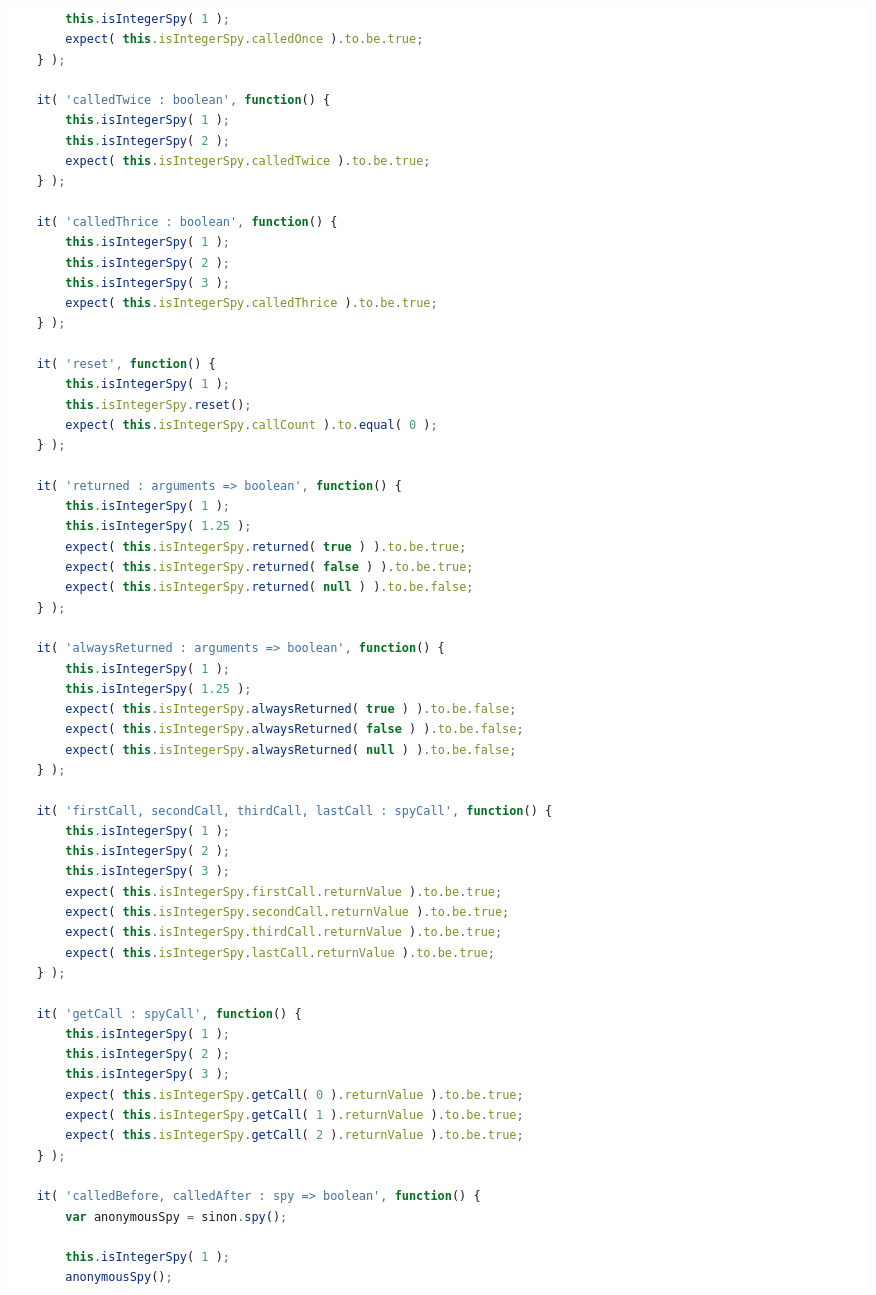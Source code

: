 ```javascript
		this.isIntegerSpy( 1 );
		expect( this.isIntegerSpy.calledOnce ).to.be.true;
	} );

	it( 'calledTwice : boolean', function() {
		this.isIntegerSpy( 1 );
		this.isIntegerSpy( 2 );
		expect( this.isIntegerSpy.calledTwice ).to.be.true;
	} );

	it( 'calledThrice : boolean', function() {
		this.isIntegerSpy( 1 );
		this.isIntegerSpy( 2 );
		this.isIntegerSpy( 3 );
		expect( this.isIntegerSpy.calledThrice ).to.be.true;
	} );	

	it( 'reset', function() {
		this.isIntegerSpy( 1 );
		this.isIntegerSpy.reset();
		expect( this.isIntegerSpy.callCount ).to.equal( 0 );
	} );

	it( 'returned : arguments => boolean', function() {
		this.isIntegerSpy( 1 );
		this.isIntegerSpy( 1.25 );
		expect( this.isIntegerSpy.returned( true ) ).to.be.true;
		expect( this.isIntegerSpy.returned( false ) ).to.be.true;
		expect( this.isIntegerSpy.returned( null ) ).to.be.false;
	} );

	it( 'alwaysReturned : arguments => boolean', function() {
		this.isIntegerSpy( 1 );
		this.isIntegerSpy( 1.25 );
		expect( this.isIntegerSpy.alwaysReturned( true ) ).to.be.false;
		expect( this.isIntegerSpy.alwaysReturned( false ) ).to.be.false;
		expect( this.isIntegerSpy.alwaysReturned( null ) ).to.be.false;
	} );

	it( 'firstCall, secondCall, thirdCall, lastCall : spyCall', function() {
		this.isIntegerSpy( 1 );
		this.isIntegerSpy( 2 );
		this.isIntegerSpy( 3 );
		expect( this.isIntegerSpy.firstCall.returnValue ).to.be.true;
		expect( this.isIntegerSpy.secondCall.returnValue ).to.be.true;
		expect( this.isIntegerSpy.thirdCall.returnValue ).to.be.true;
		expect( this.isIntegerSpy.lastCall.returnValue ).to.be.true;
	} );

	it( 'getCall : spyCall', function() {
		this.isIntegerSpy( 1 );
		this.isIntegerSpy( 2 );
		this.isIntegerSpy( 3 );
		expect( this.isIntegerSpy.getCall( 0 ).returnValue ).to.be.true;
		expect( this.isIntegerSpy.getCall( 1 ).returnValue ).to.be.true;
		expect( this.isIntegerSpy.getCall( 2 ).returnValue ).to.be.true;
	} );

	it( 'calledBefore, calledAfter : spy => boolean', function() {
		var anonymousSpy = sinon.spy();

		this.isIntegerSpy( 1 );
		anonymousSpy();
```